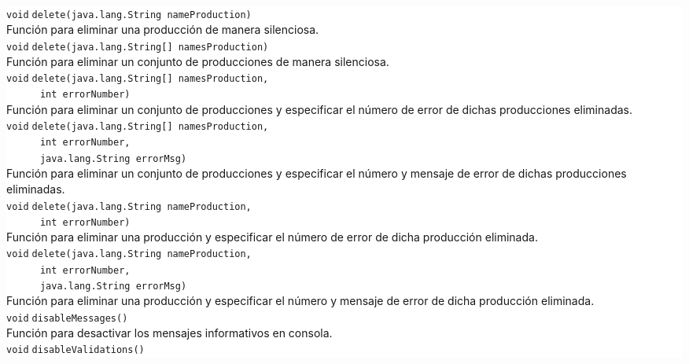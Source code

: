 <tr>
<td><code>void</code></td>
<th><code><span>delete</span>&#8203;(java.lang.String&nbsp;nameProduction)</code></th>
<td>
<div>Función para eliminar una producción de manera silenciosa.</div>
</td>
</tr>
<tr>
<td><code>void</code></td>
<th><code><span>delete</span>&#8203;(java.lang.String[]&nbsp;namesProduction)</code></th>
<td>
<div>Función para eliminar un conjunto de producciones de manera silenciosa.</div>
</td>
</tr>
<tr>
<td><code>void</code></td>
<th><code><span>delete</span>&#8203;(java.lang.String[]&nbsp;namesProduction,
      int&nbsp;errorNumber)</code></th>
<td>
<div>Función para eliminar un conjunto de producciones y especificar el número
 de error de dichas producciones eliminadas.</div>
</td>
</tr>
<tr>
<td><code>void</code></td>
<th><code><span class="memberNameLink">delete</span>&#8203;(java.lang.String[]&nbsp;namesProduction,
      int&nbsp;errorNumber,
      java.lang.String&nbsp;errorMsg)</code></th>
<td>
<div>Función para eliminar un conjunto de producciones y especificar el número
 y mensaje de error de dichas producciones eliminadas.</div>
</td>
</tr>
<tr>
<td><code>void</code></td>
<th><code><span>delete</span>&#8203;(java.lang.String&nbsp;nameProduction,
      int&nbsp;errorNumber)</code></th>
<td class="colLast">
<div class="block">Función para eliminar una producción y especificar el número de error de
 dicha producción eliminada.</div>
</td>
</tr>
<tr>
<td><code>void</code></td>
<th><code><span>delete</span>&#8203;(java.lang.String&nbsp;nameProduction,
      int&nbsp;errorNumber,
      java.lang.String&nbsp;errorMsg)</code></th>
<td>
<div>Función para eliminar una producción y especificar el número y mensaje de
 error de dicha producción eliminada.</div>
</td>
</tr>
<tr>
<td><code>void</code></td>
<th><code><span>disableMessages</span>()</code></th>
<td>
<div>Función para desactivar los mensajes informativos en consola.</div>
</td>
</tr>
<tr>
<td><code>void</code></td>
<th><code><span>disableValidations</span>()</code></th>
<td>